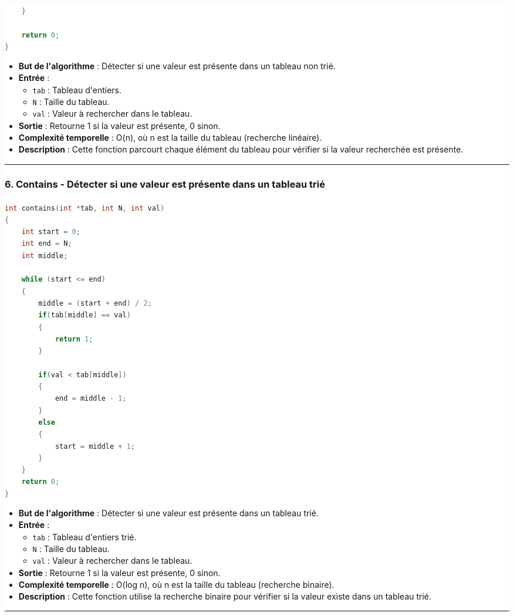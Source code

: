 ```c
    }
    
    return 0;
}
```
- **But de l'algorithme** : Détecter si une valeur est présente dans un tableau non trié.
- **Entrée** : 
  - `tab` : Tableau d'entiers.
  - `N` : Taille du tableau.
  - `val` : Valeur à rechercher dans le tableau.
- **Sortie** : Retourne 1 si la valeur est présente, 0 sinon.
- **Complexité temporelle** : O(n), où n est la taille du tableau (recherche linéaire).
- **Description** : Cette fonction parcourt chaque élément du tableau pour vérifier si la valeur recherchée est présente.

---

### 6. Contains - Détecter si une valeur est présente dans un tableau trié
```c
int contains(int *tab, int N, int val)
{
    int start = 0;
    int end = N;
    int middle;
    
    while (start <= end)
    {
        middle = (start + end) / 2;
        if(tab[middle] == val)
        {
            return 1;
        }
        
        if(val < tab[middle])
        {
            end = middle - 1;
        }
        else
        {
            start = middle + 1;
        }
    }
    return 0;
}
```
- **But de l'algorithme** : Détecter si une valeur est présente dans un tableau trié.
- **Entrée** : 
  - `tab` : Tableau d'entiers trié.
  - `N` : Taille du tableau.
  - `val` : Valeur à rechercher dans le tableau.
- **Sortie** : Retourne 1 si la valeur est présente, 0 sinon.
- **Complexité temporelle** : O(log n), où n est la taille du tableau (recherche binaire).
- **Description** : Cette fonction utilise la recherche binaire pour vérifier si la valeur existe dans un tableau trié.

---